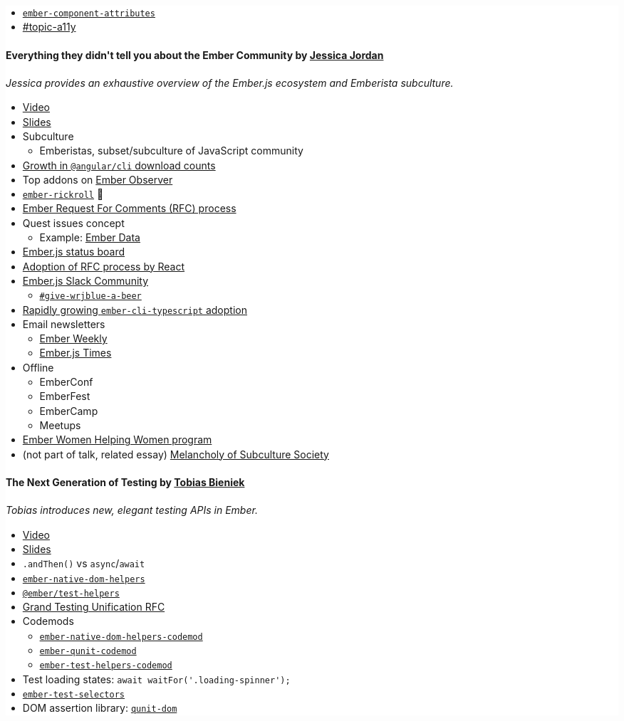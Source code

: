 - [`ember-component-attributes`](https://github.com/mmun/ember-component-attributes)
- [\#topic-a11y](https://embercommunity.slack.com/messages/C06MC4CG6/)

#### Everything they didn't tell you about the Ember Community by [Jessica Jordan](https://twitter.com/jjordan_dev)

_Jessica provides an exhaustive overview of the Ember.js ecosystem and Emberista subculture._

- [Video](https://youtu.be/qfnkDyHVJzs?t=10835)
- [Slides](https://speakerdeck.com/jessicajordanjs/everything-they-didnt-tell-you-about-the-ember-community-jessica-jordan)
- Subculture
  - Emberistas, subset/subculture of JavaScript community
- [Growth in `@angular/cli` download counts](https://npm-stat.com/charts.html?package=%40angular%2Fcli&from=2017-03-01&to=2018-03-13)
- Top addons on [Ember Observer](https://emberobserver.com/lists/top-addons)
- [`ember-rickroll`](https://github.com/nucleartide/ember-rickroll) :troll:
- [Ember Request For Comments (RFC) process](https://github.com/ember-cli/rfcs)
- Quest issues concept
  - Example: [Ember Data](https://github.com/emberjs/data/issues/5292)
- [Ember.js status board](https://www.emberjs.com/statusboard/)
- [Adoption of RFC process by React](https://reactjs.org/blog/2017/12/07/introducing-the-react-rfc-process.html)
- [Ember.js Slack Community](https://embercommunity.slack.com)
  - [`#give-wrjblue-a-beer`](https://embercommunity.slack.com/messages/C05599BQX/)
- [Rapidly growing `ember-cli-typescript` adoption](https://github.com/typed-ember/ember-cli-typescript)
- Email newsletters
  - [Ember Weekly](http://www.emberweekly.com/)
  - [Ember.js Times](https://the-emberjs-times.ongoodbits.com/)
- Offline
  - EmberConf
  - EmberFest
  - EmberCamp
  - Meetups
- [Ember Women Helping Women program](http://emberwomen.com/)
- (not part of talk, related essay) [Melancholy of Subculture Society](https://www.gwern.net/The%20Melancholy%20of%20Subculture%20Society)

#### The Next Generation of Testing by [Tobias Bieniek](https://twitter.com/tobiasbieniek?lang=en)

_Tobias introduces new, elegant testing APIs in Ember._

- [Video](https://youtu.be/qfnkDyHVJzs?t=17882)
- [Slides](https://speakerdeck.com/turbo87/the-next-generation-of-testing-in-ember-dot-js)
- `.andThen()` vs `async`/`await`
- [`ember-native-dom-helpers`](https://github.com/cibernox/ember-native-dom-helpers)
- [`@ember/test-helpers`](https://github.com/emberjs/ember-test-helpers)
- [Grand Testing Unification RFC](https://github.com/rwjblue/rfcs/blob/42/text/0000-grand-testing-unification.md)
- Codemods
  - [`ember-native-dom-helpers-codemod`](https://github.com/simonihmig/ember-native-dom-helpers-codemod)
  - [`ember-qunit-codemod`](https://github.com/rwjblue/ember-qunit-codemod)
  - [`ember-test-helpers-codemod`](https://github.com/simonihmig/ember-test-helpers-codemod)
- Test loading states: `await waitFor('.loading-spinner');`
- [`ember-test-selectors`](https://github.com/simplabs/ember-test-selectors)
- DOM assertion library: [`qunit-dom`](https://github.com/simplabs/qunit-dom)
